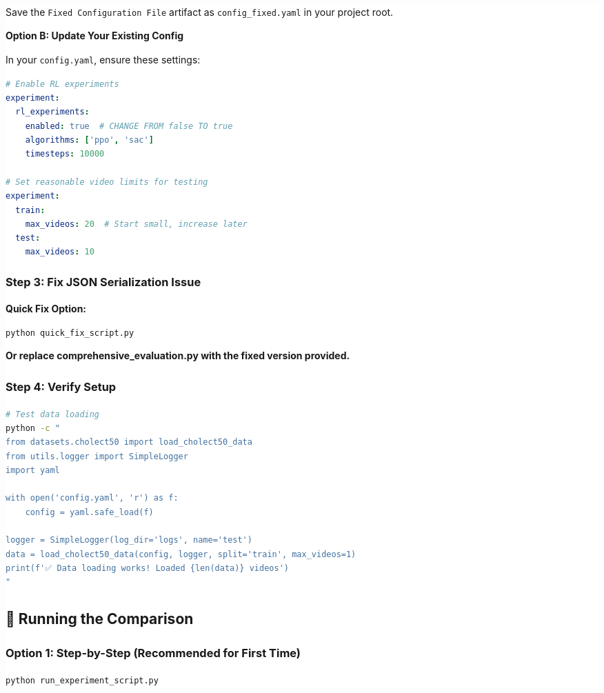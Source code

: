 Save the `Fixed Configuration File` artifact as `config_fixed.yaml` in your project root.

**Option B: Update Your Existing Config**

In your `config.yaml`, ensure these settings:

```yaml
# Enable RL experiments
experiment:
  rl_experiments:
    enabled: true  # CHANGE FROM false TO true
    algorithms: ['ppo', 'sac']
    timesteps: 10000

# Set reasonable video limits for testing
experiment:
  train:
    max_videos: 20  # Start small, increase later
  test:
    max_videos: 10
```

### Step 3: Fix JSON Serialization Issue

**Quick Fix Option:**
```bash
python quick_fix_script.py
```

**Or replace comprehensive_evaluation.py with the fixed version provided.**

### Step 4: Verify Setup

```bash
# Test data loading
python -c "
from datasets.cholect50 import load_cholect50_data
from utils.logger import SimpleLogger
import yaml

with open('config.yaml', 'r') as f:
    config = yaml.safe_load(f)

logger = SimpleLogger(log_dir='logs', name='test')
data = load_cholect50_data(config, logger, split='train', max_videos=1)
print(f'✅ Data loading works! Loaded {len(data)} videos')
"
```

## 🚀 Running the Comparison

### Option 1: Step-by-Step (Recommended for First Time)

```bash
python run_experiment_script.py
```
